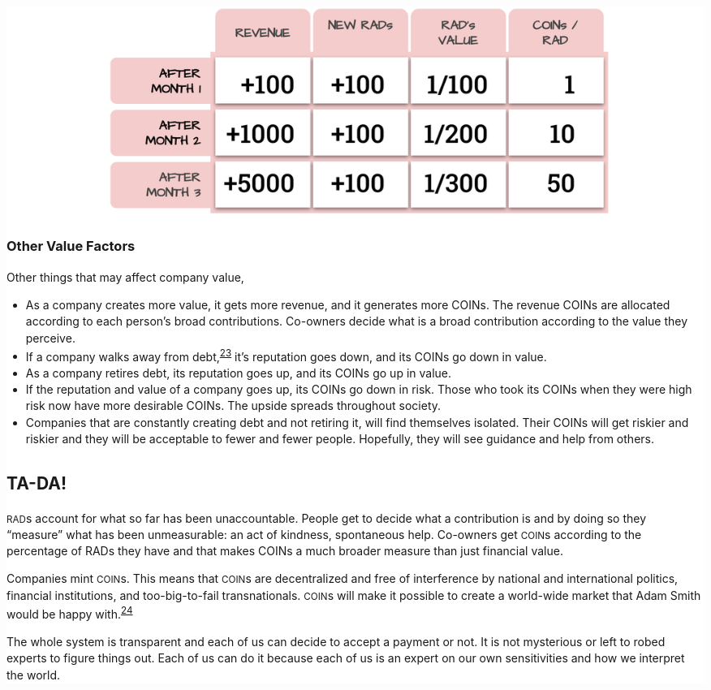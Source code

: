  <img src="/assets/img/en-rads-value-increase.svg" alt="Table. Four columns by three rows. First row: After Month 1; +100 in Revenue;+100 New RADs; each RAD is worth one 100th; or one COIN per RAD. After month 2: revenue is up by 1000; +100 New RADs; each worth one 200th of total; or 10 COINs per RAD. After Month 3: revenue has gone up by 5000; +100 New RADs; each woth one 300%th; or 50 COINs per RAD." title="Decentralizd Minting">
 </p>

 <h3>Other Value Factors</h3>
<p>
Other things that may affect company value,
</p>
<ul>
<li>As a company creates more value, it gets more revenue, and it generates more COINs. The revenue COINs are allocated according to each person’s broad contributions. Co-owners decide what is a broad contribution according to the value they perceive.</li>
<li>If a company walks away from debt,<sup id="fnref23"><a href="#fn23" rel="footnote">23</a></sup> it’s reputation goes down, and its COINs go down in value.</li>
<li>As a company retires debt, its reputation goes up, and its COINs go up in value.</li>
<li>If the reputation and value of a company goes up, its COINs go down in risk. Those who took its COINs when they were high risk now have more desirable COINs. The upside spreads throughout society.</li>
<li>Companies that are constantly creating debt and not retiring it, will find themselves isolated. Their COINs will get riskier and riskier and they will be acceptable to fewer and fewer people. Hopefully, they will see guidance and help from others.</li>
</ul>

<h2>TA-DA!</h2>
<p><span style="font-size: smaller; ">RAD</span>s account for what so far has been unaccountable. People get to decide what a contribution is and by doing so they “measure” what has been unmeasurable: an act of kindness, spontaneous help. Co-owners get <span style="font-size: smaller; ">COIN</span>s according to the percentage of RADs they have and that makes COINs a much broader measure than just financial value.
</p>
<p>
Companies mint <span style="font-size: smaller; ">COIN</span>s. This means that <span style="font-size: smaller; ">COIN</span>s are decentralized and free of interference by national and international politics, financial institutions, and too-big-to-fail transnationals. <span style="font-size: smaller; ">COIN</span>s will make it possible to create a world-wide market that Adam Smith would be happy with.<sup id="fnref24"><a href="#fn24" rel="footnote">24</a></sup>
</p>
<p>The whole system is transparent and each of us can decide to accept a payment or not. It is not mysterious or left to robed experts to figure things out. Each of us can do it because each of us is an expert on our own sensitivities and how we interpret the world.
</p>
